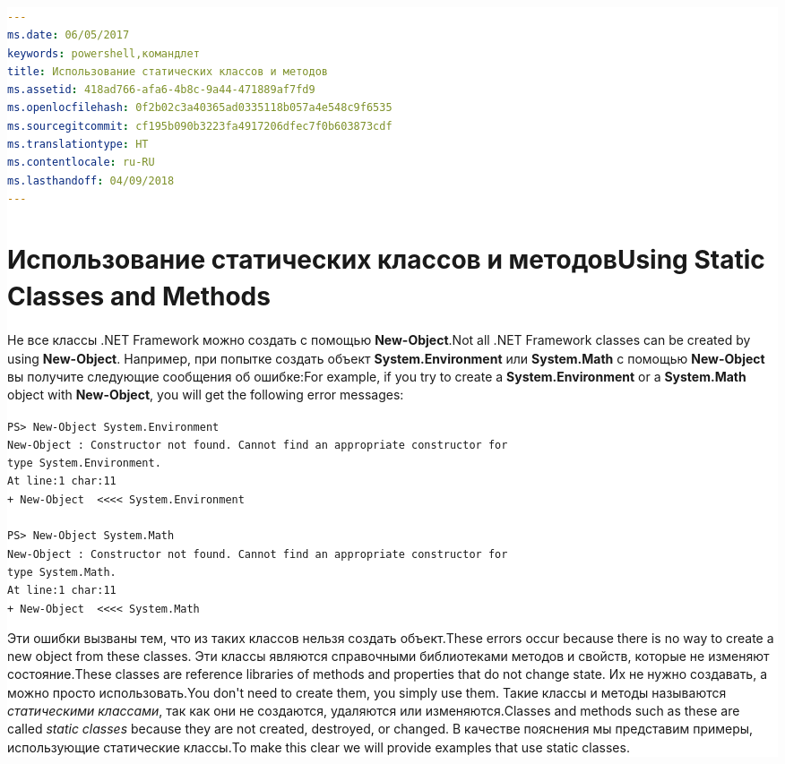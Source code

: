 ```yaml
---
ms.date: 06/05/2017
keywords: powershell,командлет
title: Использование статических классов и методов
ms.assetid: 418ad766-afa6-4b8c-9a44-471889af7fd9
ms.openlocfilehash: 0f2b02c3a40365ad0335118b057a4e548c9f6535
ms.sourcegitcommit: cf195b090b3223fa4917206dfec7f0b603873cdf
ms.translationtype: HT
ms.contentlocale: ru-RU
ms.lasthandoff: 04/09/2018
---
```

# <a name="using-static-classes-and-methods"></a><span data-ttu-id="bf343-103">Использование статических классов и методов</span><span class="sxs-lookup"><span data-stu-id="bf343-103">Using Static Classes and Methods</span></span>
<span data-ttu-id="bf343-104">Не все классы .NET Framework можно создать с помощью **New-Object**.</span><span class="sxs-lookup"><span data-stu-id="bf343-104">Not all .NET Framework classes can be created by using **New-Object**.</span></span> <span data-ttu-id="bf343-105">Например, при попытке создать объект **System.Environment** или **System.Math** с помощью **New-Object** вы получите следующие сообщения об ошибке:</span><span class="sxs-lookup"><span data-stu-id="bf343-105">For example, if you try to create a **System.Environment** or a **System.Math** object with **New-Object**, you will get the following error messages:</span></span>

```
PS> New-Object System.Environment
New-Object : Constructor not found. Cannot find an appropriate constructor for
type System.Environment.
At line:1 char:11
+ New-Object  <<<< System.Environment

PS> New-Object System.Math
New-Object : Constructor not found. Cannot find an appropriate constructor for
type System.Math.
At line:1 char:11
+ New-Object  <<<< System.Math
```

<span data-ttu-id="bf343-106">Эти ошибки вызваны тем, что из таких классов нельзя создать объект.</span><span class="sxs-lookup"><span data-stu-id="bf343-106">These errors occur because there is no way to create a new object from these classes.</span></span> <span data-ttu-id="bf343-107">Эти классы являются справочными библиотеками методов и свойств, которые не изменяют состояние.</span><span class="sxs-lookup"><span data-stu-id="bf343-107">These classes are reference libraries of methods and properties that do not change state.</span></span> <span data-ttu-id="bf343-108">Их не нужно создавать, а можно просто использовать.</span><span class="sxs-lookup"><span data-stu-id="bf343-108">You don't need to create them, you simply use them.</span></span> <span data-ttu-id="bf343-109">Такие классы и методы называются *статическими классами*, так как они не создаются, удаляются или изменяются.</span><span class="sxs-lookup"><span data-stu-id="bf343-109">Classes and methods such as these are called *static classes* because they are not created, destroyed, or changed.</span></span> <span data-ttu-id="bf343-110">В качестве пояснения мы представим примеры, использующие статические классы.</span><span class="sxs-lookup"><span data-stu-id="bf343-110">To make this clear we will provide examples that use static classes.</span></span>
